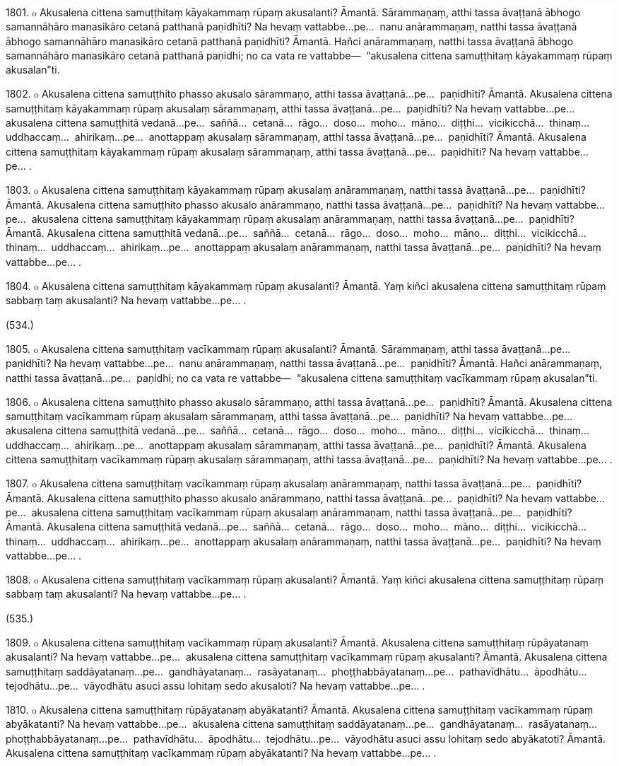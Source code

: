 1801\. ๐ Akusalena cittena samuṭṭhitaṃ kāyakammaṃ rūpaṃ akusalanti? Āmantā. Sārammaṇaṃ, atthi tassa āvaṭṭanā ābhogo samannāhāro manasikāro cetanā patthanā paṇidhīti? Na hevaṃ vattabbe…pe…  nanu anārammaṇaṃ, natthi tassa āvaṭṭanā ābhogo samannāhāro manasikāro cetanā patthanā paṇidhīti? Āmantā. Hañci anārammaṇaṃ, natthi tassa āvaṭṭanā ābhogo samannāhāro manasikāro cetanā patthanā paṇidhi; no ca vata re vattabbe—  “akusalena cittena samuṭṭhitaṃ kāyakammaṃ rūpaṃ akusalan”ti.

1802\. ๐ Akusalena cittena samuṭṭhito phasso akusalo sārammaṇo, atthi tassa āvaṭṭanā…pe…  paṇidhīti? Āmantā. Akusalena cittena samuṭṭhitaṃ kāyakammaṃ rūpaṃ akusalaṃ sārammaṇaṃ, atthi tassa āvaṭṭanā…pe…  paṇidhīti? Na hevaṃ vattabbe…pe…  akusalena cittena samuṭṭhitā vedanā…pe…  saññā…  cetanā…  rāgo…  doso…  moho…  māno…  diṭṭhi…  vicikicchā…  thinaṃ…  uddhaccaṃ…  ahirikaṃ…pe…  anottappaṃ akusalaṃ sārammaṇaṃ, atthi tassa āvaṭṭanā…pe…  paṇidhīti? Āmantā. Akusalena cittena samuṭṭhitaṃ kāyakammaṃ rūpaṃ akusalaṃ sārammaṇaṃ, atthi tassa āvaṭṭanā…pe…  paṇidhīti? Na hevaṃ vattabbe…pe… .

1803\. ๐ Akusalena cittena samuṭṭhitaṃ kāyakammaṃ rūpaṃ akusalaṃ anārammaṇaṃ, natthi tassa āvaṭṭanā…pe…  paṇidhīti? Āmantā. Akusalena cittena samuṭṭhito phasso akusalo anārammaṇo, natthi tassa āvaṭṭanā…pe…  paṇidhīti? Na hevaṃ vattabbe…pe…  akusalena cittena samuṭṭhitaṃ kāyakammaṃ rūpaṃ akusalaṃ anārammaṇaṃ, natthi tassa āvaṭṭanā…pe…  paṇidhīti? Āmantā. Akusalena cittena samuṭṭhitā vedanā…pe…  saññā…  cetanā…  rāgo…  doso…  moho…  māno…  diṭṭhi…  vicikicchā…  thinaṃ…  uddhaccaṃ…  ahirikaṃ…pe…  anottappaṃ akusalaṃ anārammaṇaṃ, natthi tassa āvaṭṭanā…pe…  paṇidhīti? Na hevaṃ vattabbe…pe… .

1804\. ๐ Akusalena cittena samuṭṭhitaṃ kāyakammaṃ rūpaṃ akusalanti? Āmantā. Yaṃ kiñci akusalena cittena samuṭṭhitaṃ rūpaṃ sabbaṃ taṃ akusalanti? Na hevaṃ vattabbe…pe… .

(534.)

1805\. ๐ Akusalena cittena samuṭṭhitaṃ vacīkammaṃ rūpaṃ akusalanti? Āmantā. Sārammaṇaṃ, atthi tassa āvaṭṭanā…pe…  paṇidhīti? Na hevaṃ vattabbe…pe…  nanu anārammaṇaṃ, natthi tassa āvaṭṭanā…pe…  paṇidhīti? Āmantā. Hañci anārammaṇaṃ, natthi tassa āvaṭṭanā…pe…  paṇidhi; no ca vata re vattabbe—  “akusalena cittena samuṭṭhitaṃ vacīkammaṃ rūpaṃ akusalan”ti.

1806\. ๐ Akusalena cittena samuṭṭhito phasso akusalo sārammaṇo, atthi tassa āvaṭṭanā…pe…  paṇidhīti? Āmantā. Akusalena cittena samuṭṭhitaṃ vacīkammaṃ rūpaṃ akusalaṃ sārammaṇaṃ, atthi tassa āvaṭṭanā…pe…  paṇidhīti? Na hevaṃ vattabbe…pe…  akusalena cittena samuṭṭhitā vedanā…pe…  saññā…  cetanā…  rāgo…  doso…  moho…  māno…  diṭṭhi…  vicikicchā…  thinaṃ…  uddhaccaṃ…  ahirikaṃ…pe…  anottappaṃ akusalaṃ sārammaṇaṃ, atthi tassa āvaṭṭanā…pe…  paṇidhīti? Āmantā. Akusalena cittena samuṭṭhitaṃ vacīkammaṃ rūpaṃ akusalaṃ sārammaṇaṃ, atthi tassa āvaṭṭanā…pe…  paṇidhīti? Na hevaṃ vattabbe…pe… .

1807\. ๐ Akusalena cittena samuṭṭhitaṃ vacīkammaṃ rūpaṃ akusalaṃ anārammaṇaṃ, natthi tassa āvaṭṭanā…pe…  paṇidhīti? Āmantā. Akusalena cittena samuṭṭhito phasso akusalo anārammaṇo, natthi tassa āvaṭṭanā…pe…  paṇidhīti? Na hevaṃ vattabbe…pe…  akusalena cittena samuṭṭhitaṃ vacīkammaṃ rūpaṃ akusalaṃ anārammaṇaṃ, natthi tassa āvaṭṭanā…pe…  paṇidhīti? Āmantā. Akusalena cittena samuṭṭhitā vedanā…pe…  saññā…  cetanā…  rāgo…  doso…  moho…  māno…  diṭṭhi…  vicikicchā…  thinaṃ…  uddhaccaṃ…  ahirikaṃ…pe…  anottappaṃ akusalaṃ anārammaṇaṃ, natthi tassa āvaṭṭanā…pe…  paṇidhīti? Na hevaṃ vattabbe…pe… .

1808\. ๐ Akusalena cittena samuṭṭhitaṃ vacīkammaṃ rūpaṃ akusalanti? Āmantā. Yaṃ kiñci akusalena cittena samuṭṭhitaṃ rūpaṃ sabbaṃ taṃ akusalanti? Na hevaṃ vattabbe…pe… .

(535.)

1809\. ๐ Akusalena cittena samuṭṭhitaṃ vacīkammaṃ rūpaṃ akusalanti? Āmantā. Akusalena cittena samuṭṭhitaṃ rūpāyatanaṃ akusalanti? Na hevaṃ vattabbe…pe…  akusalena cittena samuṭṭhitaṃ vacīkammaṃ rūpaṃ akusalanti? Āmantā. Akusalena cittena samuṭṭhitaṃ saddāyatanaṃ…pe…  gandhāyatanaṃ…  rasāyatanaṃ…  phoṭṭhabbāyatanaṃ…pe…  pathavīdhātu…  āpodhātu…  tejodhātu…pe…  vāyodhātu asuci assu lohitaṃ sedo akusaloti? Na hevaṃ vattabbe…pe… .

1810\. ๐ Akusalena cittena samuṭṭhitaṃ rūpāyatanaṃ abyākatanti? Āmantā. Akusalena cittena samuṭṭhitaṃ vacīkammaṃ rūpaṃ abyākatanti? Na hevaṃ vattabbe…pe…  akusalena cittena samuṭṭhitaṃ saddāyatanaṃ…pe…  gandhāyatanaṃ…  rasāyatanaṃ…  phoṭṭhabbāyatanaṃ…pe…  pathavīdhātu…  āpodhātu…  tejodhātu…pe…  vāyodhātu asuci assu lohitaṃ sedo abyākatoti? Āmantā. Akusalena cittena samuṭṭhitaṃ vacīkammaṃ rūpaṃ abyākatanti? Na hevaṃ vattabbe…pe… .
